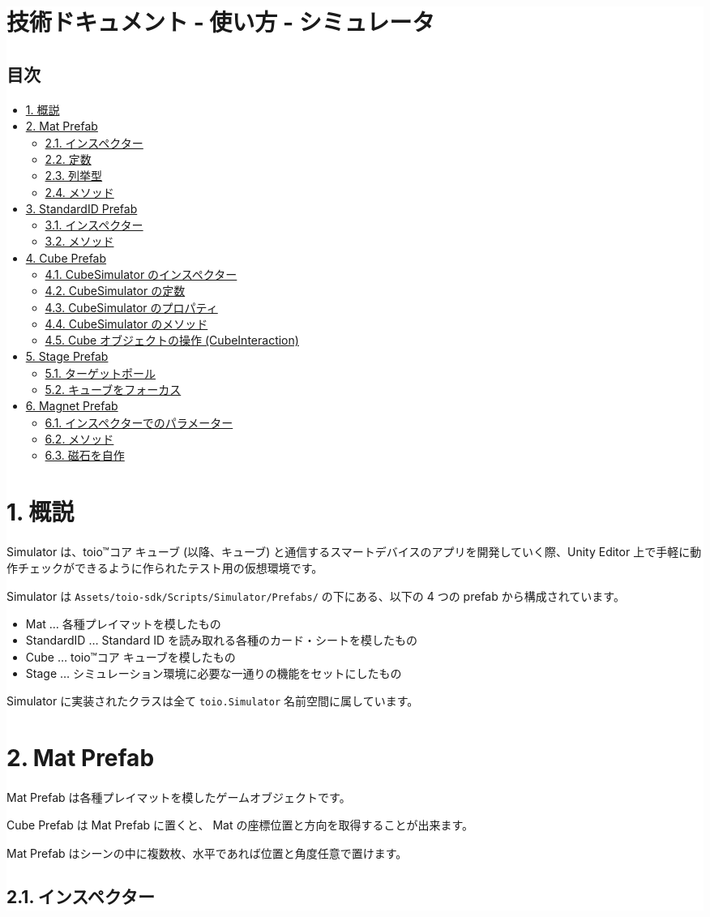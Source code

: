# 技術ドキュメント - 使い方 - シミュレータ

## 目次

- [1. 概説](usage_simulator.md#1-概説)
- [2. Mat Prefab](usage_simulator.md#2-mat-prefab)
  - [2.1. インスペクター](usage_simulator.md#21-インスペクター)
  - [2.2. 定数](usage_simulator.md#22-定数)
  - [2.3. 列挙型](usage_simulator.md#23-列挙型)
  - [2.4. メソッド](usage_simulator.md#24-メソッド)
- [3. StandardID Prefab](usage_simulator.md#3-standardid-prefab)
  - [3.1. インスペクター](usage_simulator.md#31-インスペクター)
  - [3.2. メソッド](usage_simulator.md#32-メソッド)
- [4. Cube Prefab](usage_simulator.md#4-cube-prefab)
  - [4.1. CubeSimulator のインスペクター](usage_simulator.md#41-cubesimulator-のインスペクター)
  - [4.2. CubeSimulator の定数](usage_simulator.md#42-cubesimulator-の定数)
  - [4.3. CubeSimulator のプロパティ](usage_simulator.md#43-cubesimulator-のプロパティ)
  - [4.4. CubeSimulator のメソッド](usage_simulator.md#44-cubesimulator-のメソッド)
  - [4.5. Cube オブジェクトの操作 (CubeInteraction)](usage_simulator.md#45-cube-オブジェクトの操作-cubeinteraction)
- [5. Stage Prefab](usage_simulator.md#5-stage-prefab)
  - [5.1. ターゲットポール](usage_simulator.md#51-ターゲットポール)
  - [5.2. キューブをフォーカス](usage_simulator.md#52-キューブをフォーカス)
- [6. Magnet Prefab](#6-Magnet-Prefab)
  - [6.1. インスペクターでのパラメーター](#61-インスペクターでのパラメーター)
  - [6.2. メソッド](#62-メソッド)
  - [6.3. 磁石を自作](#63-磁石を自作)

# 1. 概説

Simulator は、toio™コア キューブ (以降、キューブ) と通信するスマートデバイスのアプリを開発していく際、Unity Editor 上で手軽に動作チェックができるように作られたテスト用の仮想環境です。

Simulator は `Assets/toio-sdk/Scripts/Simulator/Prefabs/` の下にある、以下の 4 つの prefab から構成されています。

- Mat … 各種プレイマットを模したもの
- StandardID … Standard ID を読み取れる各種のカード・シートを模したもの
- Cube … toio™コア キューブを模したもの
- Stage … シミュレーション環境に必要な一通りの機能をセットにしたもの

Simulator に実装されたクラスは全て `toio.Simulator` 名前空間に属しています。

# 2. Mat Prefab

Mat Prefab は各種プレイマットを模したゲームオブジェクトです。

Cube Prefab は Mat Prefab に置くと、 Mat の座標位置と方向を取得することが出来ます。

Mat Prefab はシーンの中に複数枚、水平であれば位置と角度任意で置けます。

## 2.1. インスペクター
